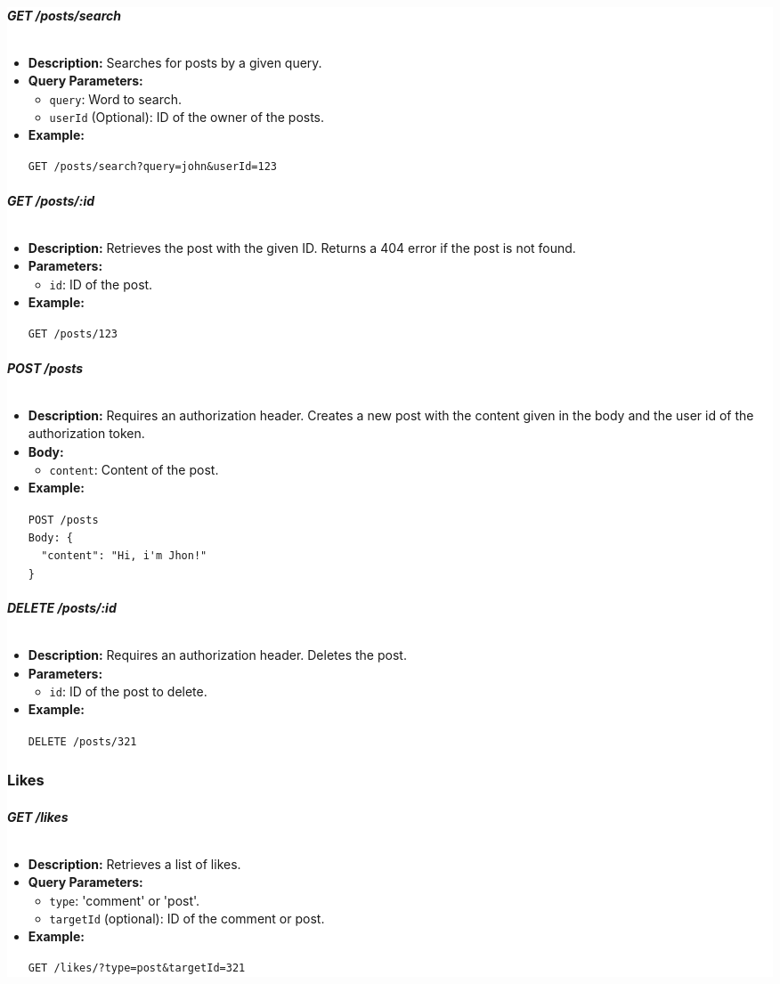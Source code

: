 ###### **GET /posts/search**

- **Description:** Searches for posts by a given query.
- **Query Parameters:**
  - `query`: Word to search.
  - `userId` (Optional): ID of the owner of the posts.
- **Example:**
  ```
  GET /posts/search?query=john&userId=123
  ```

###### **GET /posts/:id**

- **Description:** Retrieves the post with the given ID. Returns a 404 error if the post is not found.
- **Parameters:**
  - `id`: ID of the post.
- **Example:**
  ```
  GET /posts/123
  ```

###### **POST /posts**

- **Description:** Requires an authorization header. Creates a new post with the content given in the body and the user id of the authorization token.
- **Body:**
  - `content`: Content of the post.
- **Example:**
  ```
  POST /posts
  Body: {
    "content": "Hi, i'm Jhon!"
  }
  ```

###### **DELETE /posts/:id**

- **Description:** Requires an authorization header. Deletes the post.
- **Parameters:**
  - `id`: ID of the post to delete.
- **Example:**
  ```
  DELETE /posts/321
  ```

### Likes

###### **GET /likes**

- **Description:** Retrieves a list of likes.
- **Query Parameters:**
  - `type`: 'comment' or 'post'.
  - `targetId` (optional): ID of the comment or post.
- **Example:**
  ```
  GET /likes/?type=post&targetId=321
  ```
